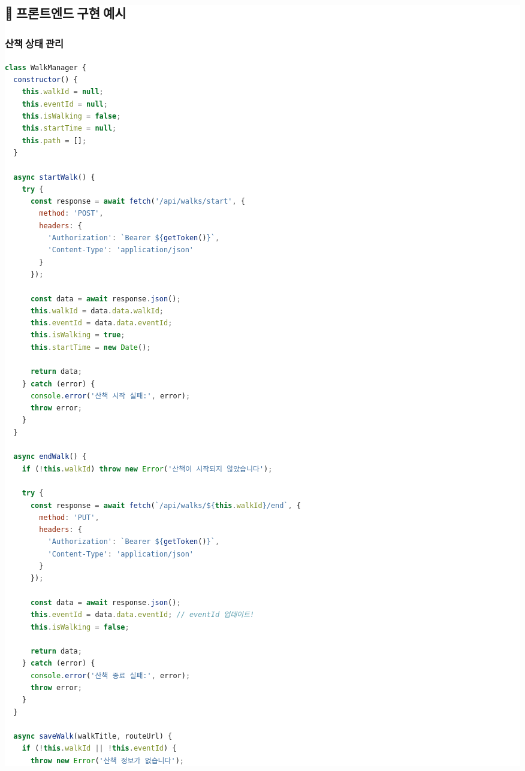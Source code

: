 ## 🔧 프론트엔드 구현 예시

### **산책 상태 관리**
```javascript
class WalkManager {
  constructor() {
    this.walkId = null;
    this.eventId = null;
    this.isWalking = false;
    this.startTime = null;
    this.path = [];
  }

  async startWalk() {
    try {
      const response = await fetch('/api/walks/start', {
        method: 'POST',
        headers: {
          'Authorization': `Bearer ${getToken()}`,
          'Content-Type': 'application/json'
        }
      });
      
      const data = await response.json();
      this.walkId = data.data.walkId;
      this.eventId = data.data.eventId;
      this.isWalking = true;
      this.startTime = new Date();
      
      return data;
    } catch (error) {
      console.error('산책 시작 실패:', error);
      throw error;
    }
  }

  async endWalk() {
    if (!this.walkId) throw new Error('산책이 시작되지 않았습니다');
    
    try {
      const response = await fetch(`/api/walks/${this.walkId}/end`, {
        method: 'PUT',
        headers: {
          'Authorization': `Bearer ${getToken()}`,
          'Content-Type': 'application/json'
        }
      });
      
      const data = await response.json();
      this.eventId = data.data.eventId; // eventId 업데이트!
      this.isWalking = false;
      
      return data;
    } catch (error) {
      console.error('산책 종료 실패:', error);
      throw error;
    }
  }

  async saveWalk(walkTitle, routeUrl) {
    if (!this.walkId || !this.eventId) {
      throw new Error('산책 정보가 없습니다');
```